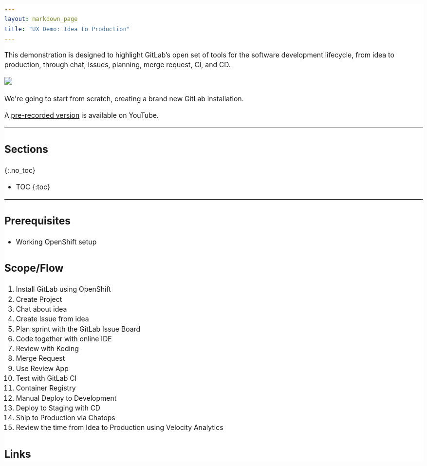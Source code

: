 ```yaml
---
layout: markdown_page
title: "UX Demo: Idea to Production"
---
```


This demonstration is designed to highlight GitLab’s open set of tools for the software development lifecycle, from idea to production, through chat, issues, planning, merge request, CI, and CD.

![](handbook/sales/lifecycle.png)

We're going to start from scratch, creating a brand new GitLab installation.

A [pre-recorded version](https://youtu.be/7QXhH4WGLfc) is available on YouTube.

<iframe width="640" height="389" src="https://www.youtube.com/embed/7QXhH4WGLfc" frameborder="0" allowfullscreen></iframe>

----

## Sections
{:.no_toc}

- TOC
{:toc}

----

## Prerequisites

- Working OpenShift setup

## Scope/Flow

1. Install GitLab using OpenShift
2. Create Project
3. Chat about idea
4. Create Issue from idea
5. Plan sprint with the GitLab Issue Board
6. Code together with online IDE
7. Review with Koding
8. Merge Request
9. Use Review App
10. Test with GitLab CI
11. Container Registry
12. Manual Deploy to Development
13. Deploy to Staging with CD
14. Ship to Production via Chatops
15. Review the time from Idea to Production using Velocity Analytics

## Links
